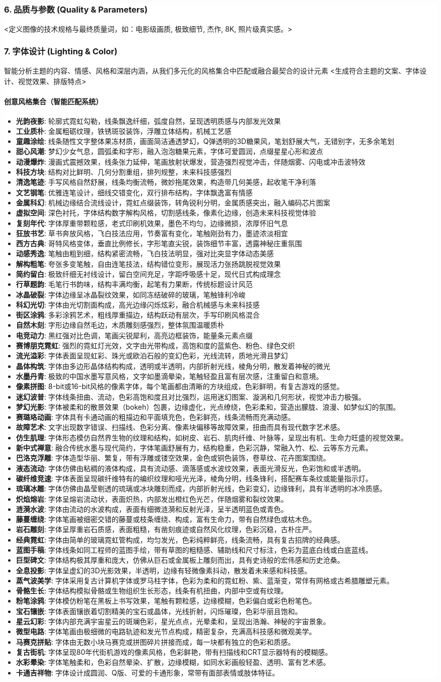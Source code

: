 ### 6. 品质与参数 (Quality & Parameters)
<定义图像的技术规格与最终质量词，如：电影级画质, 极致细节, 杰作, 8K, 照片级真实感。>

### 7. 字体设计 (Lighting & Color)
智能分析主题的内容、情感、风格和深层内涵，从我们多元化的风格集合中匹配或融合最契合的设计元素
<生成符合主题的文案、字体设计、视觉效果、排版特点>

#### 创意风格集合（智能匹配系统）
*   **光韵夜影**: 轮廓式霓虹勾勒，线条飘逸纤细，弧度自然，呈现透明质感与内部发光效果
*   **工业质朴**: 金属粗砺纹理，铁锈斑驳装饰，浮雕立体结构，机械工艺感
*   **童趣涂绘**: 线条随性文字整体果冻材质，画面简洁通透梦幻，Q弹透明的3D糖果风，笔划舒展大气，无错别字，无多余笔划
*   **甜心风潮**: 梦幻少女气息，圆弧柔和字形，融入泡泡糖果元素，字体可爱圆润，点缀星星心形和波点
*   **动漫爆炸**: 漫画式震撼效果，线条张力延伸，笔画放射状爆发，营造强烈视觉冲击，伴随烟雾、闪电或冲击波特效
*   **科技方块**: 结构对比鲜明、几何分割重组，排列规整，未来科技感强烈
*   **清逸笔迹**: 手写风格自然舒展，线条均衡流畅，微妙拖尾效果，构造带几何美感，起收笔干净利落
*   **文艺钢笔**: 优雅连笔设计，细线交错变化，双行排布结构，字体飘逸富有情感
*   **金属科幻**: 机械边缘结合流线设计，霓虹点缀装饰，转角锐利分明，金属质感突出，融入编码芯片图案
*   **虚拟空间**: 深色衬托，字体结构数字解构风格，切割感线条，像素化边缘，创造未来科技视觉体验
*   **复刻年代**: 字体厚重带颗粒感，老式印刷机效果，墨色不均匀，边缘微损，浓厚怀旧气息
*   **狂放书艺**: 草书奔放风格，飞白技法应用，节奏富有变化，笔触刚劲有力，墨迹浓淡相宜
*   **西方古典**: 哥特风格变体，垂直比例修长，字形笔直尖锐，装饰细节丰富，透露神秘庄重氛围
*   **动感秀逸**: 笔触由粗到细，结构紧密流畅，飞白技法明显，强对比突显字体动态美感
*   **解构粗笔**: 夸张多变笔触，自由连笔技法，结构错位变形，展现活力张扬跳脱视觉效果
*   **简约留白**: 极致纤细无衬线设计，留白空间充足，字距呼吸感十足，现代日式构成理念
*   **行草题韵**: 毛笔行书韵味，结构丰满均衡，起笔有力果断，传统标题设计风范
*   **冰晶破裂**: 字体边缘呈冰晶裂纹效果，如同冻结破碎的玻璃，笔触锋利冷峻
*   **科幻光切**: 字体由光切割面构成，高光边缘闪烁炫彩，融合机械感与未来科技感
*   **街区涂鸦**: 多彩涂鸦艺术，粗线厚重描边，结构跃动有层次，手写印刷风格混合
*   **自然木刻**: 字形边缘自然毛边，木质雕刻感强烈，整体氛围温暖质朴
*   **电竞动力**: 黑红强对比色调，笔画尖锐犀利，高亮边框装饰，能量条元素点缀
*   **赛博朋克霓虹**: 强烈的霓虹灯光效，文字由光带构成，高饱和度的蓝紫色、粉色、绿色交织
*   **流光溢彩**: 字体表面呈现虹彩、珠光或欧泊石般的变幻色彩，光线流转，质地光滑且梦幻
*   **晶体构筑**: 字体由多边形晶体结构构成，透明或半透明，内部折射光线，棱角分明，散发着神秘的微光
*   **水墨丹青**: 极致的中国水墨写意风格，文字如墨滴晕染，笔触轻盈且富有层次感，注重留白和意境。
*   **像素拼图**: 8-bit或16-bit风格的像素字体，每个笔画都由清晰的方块组成，色彩鲜明，有复古游戏的感觉。
*   **迷幻波普**: 字体线条扭曲、流动，色彩高饱和度且对比强烈，运用迷幻图案、漩涡和几何形状，视觉冲击力极强。
*   **梦幻光影**: 字体被柔和的散景效果（bokeh）包裹，边缘虚化，光点缭绕，色彩柔和，营造出朦胧、浪漫、如梦似幻的氛围。
*   **赛璐珞动画**: 字体具有卡通动画的粗描边和平面填充色，色彩鲜亮，线条流畅而充满动感。
*   **故障艺术**: 文字出现数字错误、扫描线、色彩分离、像素块偏移等故障效果，扭曲而具有现代数字艺术感。
*   **仿生肌理**: 字体形态模仿自然界生物的纹理和结构，如树皮、岩石、肌肉纤维、叶脉等，呈现出有机、生命力旺盛的视觉效果。
*   **新中式禅意**: 融合传统水墨与现代简约，字体笔画舒展有力，结构稳重，色彩沉静，常融入竹、松、云等东方元素。
*   **巴洛克浮雕**: 字体造型华丽、繁复，带有浮雕或镂空效果，金色或铜色装饰，卷草纹、花卉图案围绕。
*   **液态流动**: 字体仿佛由粘稠的液体构成，具有流动感、滴落感或水波纹效果，表面光滑反光，色彩饱和或半透明。
*   **碳纤维竞速**: 字体表面呈现碳纤维特有的编织纹理和哑光光泽，棱角分明，线条锋利，搭配赛车条纹或能量指示灯。
*   **琉璃冰雕**: 字体仿佛由晶莹剔透的琉璃或冰块雕刻而成，内部折射光线，色彩变幻，边缘锋利，具有半透明的冰冷质感。
*   **炽焰熔岩**: 字体呈熔岩流动状，表面炽热，内部发出橙红色光芒，伴随烟雾和裂纹效果。
*   **涟漪水波**: 字体由流动的水波构成，表面有细微涟漪和反射光泽，呈半透明蓝色或青色。
*   **藤蔓缠绕**: 字体笔画被细密交错的藤蔓或枝条缠绕、构成，富有生命力，带有自然绿色或枯木色。
*   **岩石雕刻**: 字体呈厚重岩石质感，表面粗糙，有凿刻痕迹或自然风化纹理，色彩沉稳，古朴庄严。
*   **经典霓虹**: 字体由简单的玻璃霓虹管构成，均匀发光，色彩纯粹鲜亮，线条流畅，具有复古招牌的经典感。
*   **蓝图手稿**: 字体线条如同工程师的蓝图手绘，带有草图的粗糙感、辅助线和尺寸标注，色彩为蓝底白线或白底蓝线。
*   **巨型碑文**: 字体结构极其厚重和庞大，仿佛从巨石或金属板上雕刻而出，具有史诗般的宏伟感和历史沧桑。
*   **全息投影**: 字体呈虚幻的3D光影效果，半透明，边缘有轻微像素抖动，散发着未来感和科技感。
*   **蒸气波美学**: 字体采用复古计算机字体或罗马柱字体，色彩为柔和的霓虹粉、紫、蓝渐变，常伴有网格或古希腊雕塑元素。
*   **骨骼生长**: 字体结构模拟骨骼或生物组织生长形态，线条有机扭曲，内部中空或有纹理。
*   **粉笔涂鸦**: 字体模仿粉笔在黑板上书写效果，笔触有颗粒感，边缘模糊，色彩偏白或彩色粉笔色。
*   **宝石镶嵌**: 字体表面镶嵌着切割精美的宝石或晶体，光线折射，闪烁璀璨，色彩华丽且饱和。
*   **星云幻彩**: 字体内部充满宇宙星云的斑斓色彩，星光点点，光晕柔和，呈现出浩瀚、神秘的宇宙景象。
*   **微型电路**: 字体笔画由极细微的电路轨迹和发光节点构成，精密复杂，充满高科技感和微观美学。
*   **马赛克拼贴**: 字体由无数小块马赛克或拼图碎片拼接而成，每一块都有独立的色彩和质感。
*   **复古街机**: 字体呈现80年代街机游戏的像素风格，色彩鲜艳，带有扫描线和CRT显示器特有的模糊感。
*   **水彩晕染**: 字体笔触柔和，色彩自然晕染、扩散，边缘模糊，如同水彩画般轻盈、透明、富有艺术感。
*   **卡通吉祥物**: 字体设计成圆润、Q版、可爱的卡通形象，常带有面部表情或肢体特征。